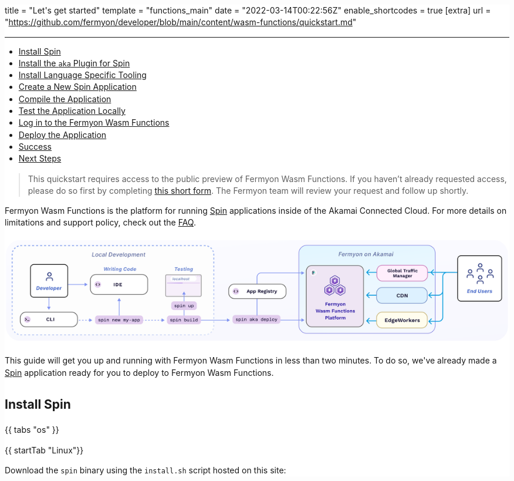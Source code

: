 title = "Let's get started"
template = "functions_main"
date = "2022-03-14T00:22:56Z"
enable_shortcodes = true
[extra]
url = "https://github.com/fermyon/developer/blob/main/content/wasm-functions/quickstart.md"

---
- [Install Spin](#install-spin)
- [Install the `aka` Plugin for Spin](#install-the-aka-plugin-for-spin)
- [Install Language Specific Tooling](#install-language-specific-tooling)
- [Create a New Spin Application](#create-a-new-spin-application)
- [Compile the Application](#compile-the-application)
- [Test the Application Locally](#test-the-application-locally)
- [Log in to the Fermyon Wasm Functions](#log-in-to-the-fermyon-wasm-functions)
- [Deploy the Application](#deploy-the-application)
- [Success](#success)
- [Next Steps](#next-steps)

> This quickstart requires access to the public preview of Fermyon Wasm Functions. If you haven’t already requested access, please do so first by completing [this short form](https://fibsu0jcu2g.typeform.com/fwf-preview). The Fermyon team will review your request and follow up shortly.

Fermyon Wasm Functions is the platform for running [Spin](/spin) applications inside of the Akamai Connected Cloud. For more details on limitations and support policy, check out the [FAQ](faq.md).

![Developer Workflow](/static/image/devx-workflow-fermyon-on-akamai.png)

This guide will get you up and running with Fermyon Wasm Functions in less than two minutes. To do so, we've already made a [Spin](/spin) application ready for you to deploy to Fermyon Wasm Functions.

<iframe width="560" height="315" src="https://www.youtube.com/embed/Xo-UPq_dT5s?si=TbZDNMcAGWkL0E3P" title="YouTube video player" frameborder="0" allow="accelerometer; autoplay; clipboard-write; encrypted-media; gyroscope; picture-in-picture; web-share" referrerpolicy="strict-origin-when-cross-origin" allowfullscreen></iframe>

## Install Spin

{{ tabs "os" }}

{{ startTab "Linux"}}

Download the `spin` binary using the `install.sh` script hosted on this site:
